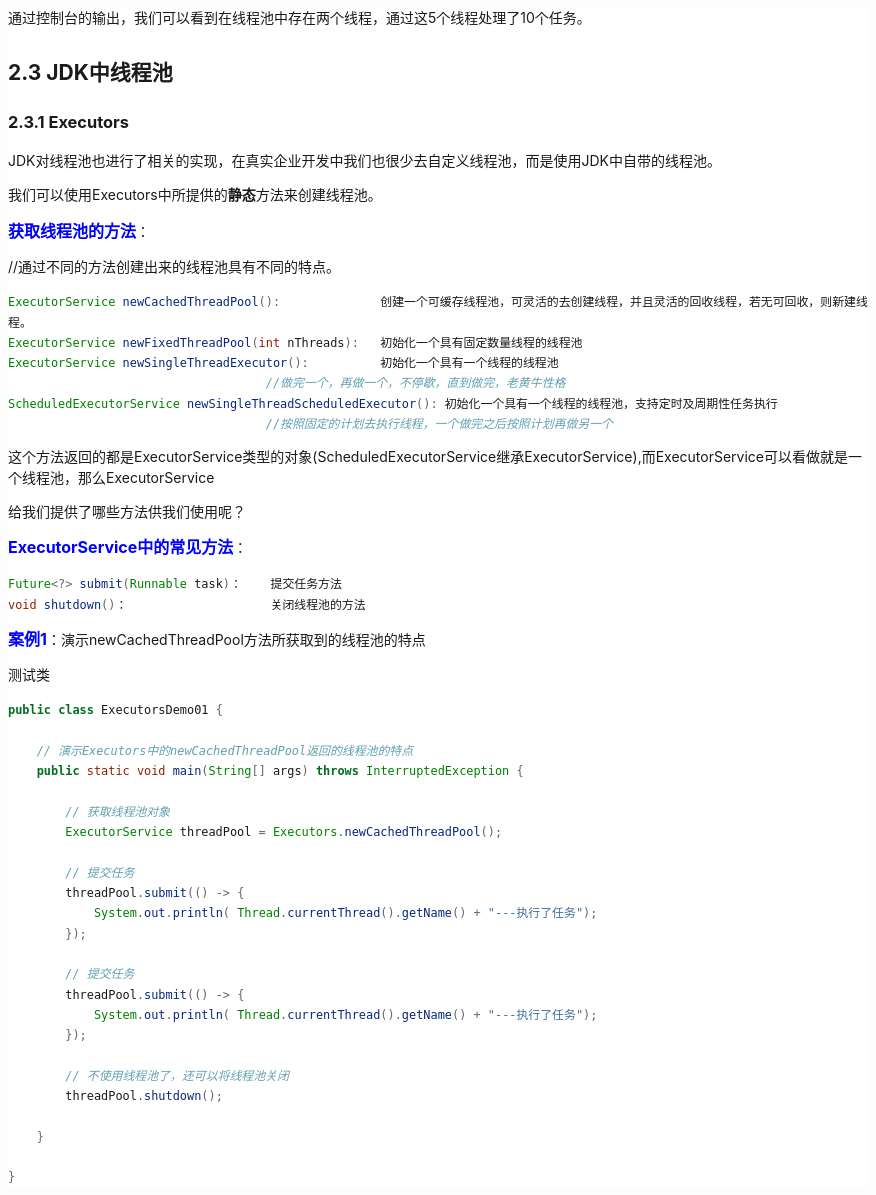 通过控制台的输出，我们可以看到在线程池中存在两个线程，通过这5个线程处理了10个任务。

## 2.3 JDK中线程池

### 2.3.1 Executors

JDK对线程池也进行了相关的实现，在真实企业开发中我们也很少去自定义线程池，而是使用JDK中自带的线程池。

我们可以使用Executors中所提供的**静态**方法来创建线程池。

<font color="blue" size="3">**获取线程池的方法**</font>：

//通过不同的方法创建出来的线程池具有不同的特点。

```java
ExecutorService newCachedThreadPool(): 				创建一个可缓存线程池，可灵活的去创建线程，并且灵活的回收线程，若无可回收，则新建线程。
ExecutorService newFixedThreadPool(int nThreads): 	初始化一个具有固定数量线程的线程池
ExecutorService newSingleThreadExecutor(): 			初始化一个具有一个线程的线程池
									//做完一个，再做一个，不停歇，直到做完，老黄牛性格
ScheduledExecutorService newSingleThreadScheduledExecutor(): 初始化一个具有一个线程的线程池，支持定时及周期性任务执行
									//按照固定的计划去执行线程，一个做完之后按照计划再做另一个
```

这个方法返回的都是ExecutorService类型的对象(ScheduledExecutorService继承ExecutorService),而ExecutorService可以看做就是一个线程池，那么ExecutorService

给我们提供了哪些方法供我们使用呢？

<font color="blue" size="3">**ExecutorService中的常见方法**</font>：

```java
Future<?> submit(Runnable task)：	提交任务方法
void shutdown()：					关闭线程池的方法	
```



<font color="blue" size="3">**案例1**</font>：演示newCachedThreadPool方法所获取到的线程池的特点

测试类

```java
public class ExecutorsDemo01 {

    // 演示Executors中的newCachedThreadPool返回的线程池的特点
    public static void main(String[] args) throws InterruptedException {

        // 获取线程池对象
        ExecutorService threadPool = Executors.newCachedThreadPool();

        // 提交任务
        threadPool.submit(() -> {
            System.out.println( Thread.currentThread().getName() + "---执行了任务");
        });

        // 提交任务
        threadPool.submit(() -> {
            System.out.println( Thread.currentThread().getName() + "---执行了任务");
        });

        // 不使用线程池了，还可以将线程池关闭
        threadPool.shutdown();

    }

}
```
